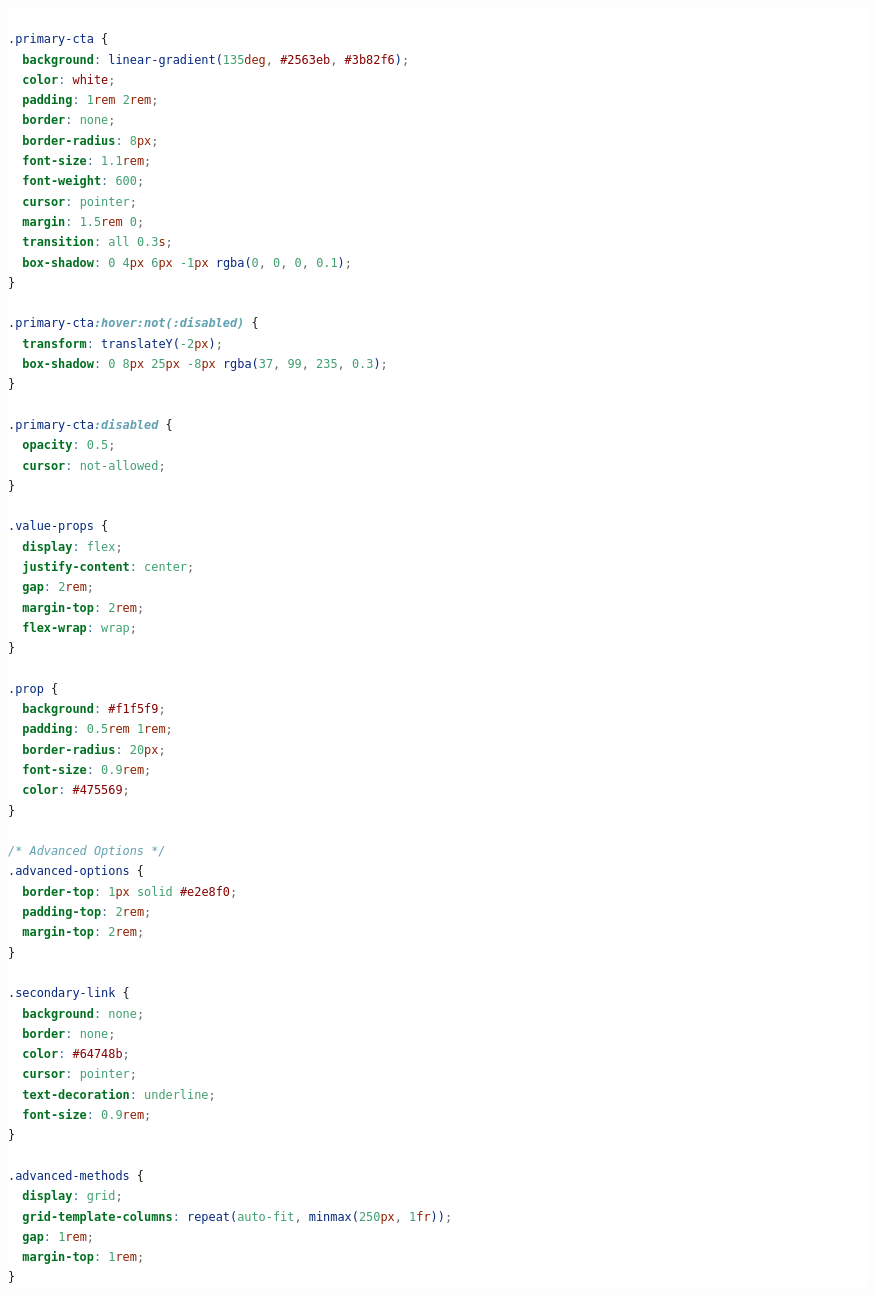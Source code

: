 ```css

.primary-cta {
  background: linear-gradient(135deg, #2563eb, #3b82f6);
  color: white;
  padding: 1rem 2rem;
  border: none;
  border-radius: 8px;
  font-size: 1.1rem;
  font-weight: 600;
  cursor: pointer;
  margin: 1.5rem 0;
  transition: all 0.3s;
  box-shadow: 0 4px 6px -1px rgba(0, 0, 0, 0.1);
}

.primary-cta:hover:not(:disabled) {
  transform: translateY(-2px);
  box-shadow: 0 8px 25px -8px rgba(37, 99, 235, 0.3);
}

.primary-cta:disabled {
  opacity: 0.5;
  cursor: not-allowed;
}

.value-props {
  display: flex;
  justify-content: center;
  gap: 2rem;
  margin-top: 2rem;
  flex-wrap: wrap;
}

.prop {
  background: #f1f5f9;
  padding: 0.5rem 1rem;
  border-radius: 20px;
  font-size: 0.9rem;
  color: #475569;
}

/* Advanced Options */
.advanced-options {
  border-top: 1px solid #e2e8f0;
  padding-top: 2rem;
  margin-top: 2rem;
}

.secondary-link {
  background: none;
  border: none;
  color: #64748b;
  cursor: pointer;
  text-decoration: underline;
  font-size: 0.9rem;
}

.advanced-methods {
  display: grid;
  grid-template-columns: repeat(auto-fit, minmax(250px, 1fr));
  gap: 1rem;
  margin-top: 1rem;
}
```